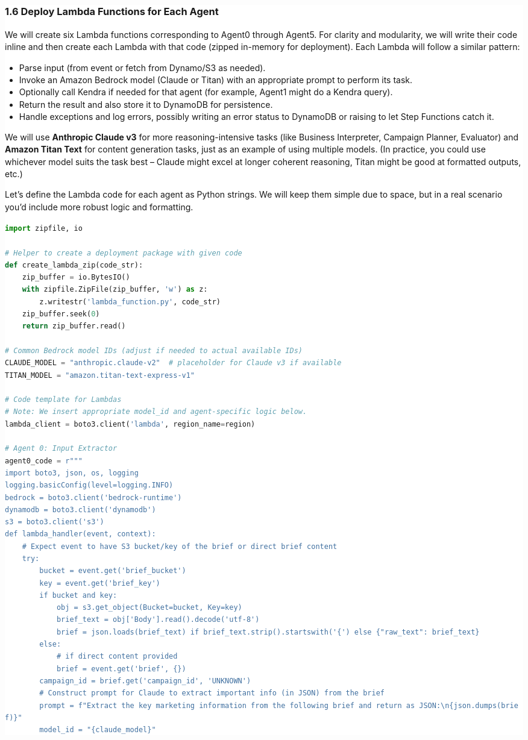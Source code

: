 ### 1.6 Deploy Lambda Functions for Each Agent

We will create six Lambda functions corresponding to Agent0 through Agent5. For clarity and modularity, we will write their code inline and then create each Lambda with that code (zipped in-memory for deployment). Each Lambda will follow a similar pattern:

* Parse input (from event or fetch from Dynamo/S3 as needed).
* Invoke an Amazon Bedrock model (Claude or Titan) with an appropriate prompt to perform its task.
* Optionally call Kendra if needed for that agent (for example, Agent1 might do a Kendra query).
* Return the result and also store it to DynamoDB for persistence.
* Handle exceptions and log errors, possibly writing an error status to DynamoDB or raising to let Step Functions catch it.

We will use **Anthropic Claude v3** for more reasoning-intensive tasks (like Business Interpreter, Campaign Planner, Evaluator) and **Amazon Titan Text** for content generation tasks, just as an example of using multiple models. (In practice, you could use whichever model suits the task best – Claude might excel at longer coherent reasoning, Titan might be good at formatted outputs, etc.)

Let’s define the Lambda code for each agent as Python strings. We will keep them simple due to space, but in a real scenario you’d include more robust logic and formatting.

```python
import zipfile, io

# Helper to create a deployment package with given code
def create_lambda_zip(code_str):
    zip_buffer = io.BytesIO()
    with zipfile.ZipFile(zip_buffer, 'w') as z:
        z.writestr('lambda_function.py', code_str)
    zip_buffer.seek(0)
    return zip_buffer.read()

# Common Bedrock model IDs (adjust if needed to actual available IDs)
CLAUDE_MODEL = "anthropic.claude-v2"  # placeholder for Claude v3 if available
TITAN_MODEL = "amazon.titan-text-express-v1"

# Code template for Lambdas
# Note: We insert appropriate model_id and agent-specific logic below.
lambda_client = boto3.client('lambda', region_name=region)

# Agent 0: Input Extractor
agent0_code = r"""
import boto3, json, os, logging
logging.basicConfig(level=logging.INFO)
bedrock = boto3.client('bedrock-runtime')
dynamodb = boto3.client('dynamodb')
s3 = boto3.client('s3')
def lambda_handler(event, context):
    # Expect event to have S3 bucket/key of the brief or direct brief content
    try:
        bucket = event.get('brief_bucket')
        key = event.get('brief_key')
        if bucket and key:
            obj = s3.get_object(Bucket=bucket, Key=key)
            brief_text = obj['Body'].read().decode('utf-8')
            brief = json.loads(brief_text) if brief_text.strip().startswith('{') else {"raw_text": brief_text}
        else:
            # if direct content provided
            brief = event.get('brief', {})
        campaign_id = brief.get('campaign_id', 'UNKNOWN')
        # Construct prompt for Claude to extract important info (in JSON) from the brief
        prompt = f"Extract the key marketing information from the following brief and return as JSON:\n{json.dumps(brief)}"
        model_id = "{claude_model}"
```